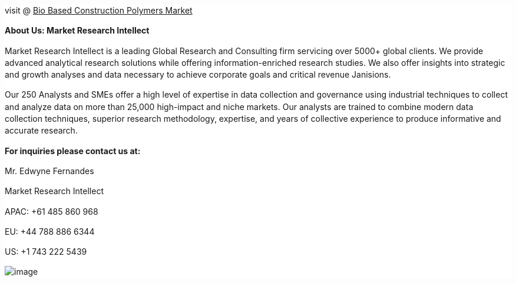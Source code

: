 visit&nbsp;@</strong>&nbsp;</span><span class="font-[700]"><a href="https://www.marketresearchintellect.com/product/global-bio-based-construction-polymers-market/?utm_source=Linkedin&utm_medium=017" target="_blank" data-tracking-control-name="article-ssr-frontend-pulse_little-text-block" data-tracking-will-navigate="" data-test-link="">Bio Based Construction Polymers Market</a></span></p><p><strong><span class="font-[700]">About Us: Market Research Intellect</span></strong></p><p><span class="">Market Research Intellect is a leading Global Research and Consulting firm servicing over 5000+ global clients. We provide advanced analytical research solutions while offering information-enriched research studies.&nbsp;</span>We also offer insights into strategic and growth analyses and data necessary to achieve corporate goals and critical revenue Janisions.</p><p><span class="">Our 250 Analysts and SMEs offer a high level of expertise in data collection and governance using industrial techniques to collect and analyze data on more than 25,000 high-impact and niche markets. Our analysts are trained to combine modern data collection techniques, superior research methodology, expertise, and years of collective experience to produce informative and accurate research.</span></p><p><strong>For inquiries please contact us at:</strong></p><p>Mr. Edwyne Fernandes</p><p>Market Research Intellect</p><p>APAC: +61 485 860 968</p><p>EU: +44 788 886 6344</p><p>US: +1 743 222 5439</p>
![image](https://github.com/user-attachments/assets/9113c910-37d0-401f-b39c-0c4e7d17c54a)
